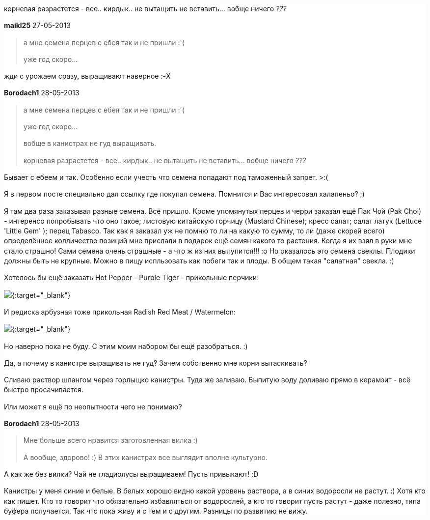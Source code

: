 корневая разрастется - все.. кирдык.. не вытащить не вставить... вобще ничего *???*


**maikl25** 27-05-2013

> а мне семена перцев с ебея так и не пришли :&#039;(
> 
> уже год скоро...

жди с урожаем сразу, выращивают наверное :-X


**Borodach1** 28-05-2013

> а мне семена перцев с ебея так и не пришли :&#039;(
> 
> уже год скоро...
> 
> вобще в канистрах не гуд выращивать.
> 
> корневая разрастется - все.. кирдык.. не вытащить не вставить... вобще ничего *???*

Бывает с ебеем и так. Особенно если учесть что семена попадают под таможенный запрет. &gt;:( 

Я в первом посте специально дал ссылку где покупал семена. Помнится и Вас интересовал халапеньо? ;)

Я там два раза заказывал разные семена. Всё пришло. Кроме упомянутых перцев и черри заказал ещё Пак Чой (Pak Choi) - интеренсо попробывать что оно такое; листовую китайскую горчицу (Mustard Chinese); кресс салат; салат латук (Lettuce &#039;Little Gem&#039; ); перец Tabasco. Так как я заказал уж не помню то ли на какую то сумму, то ли (даже скорей всего) определённое колличество позиций мне прислали в подарок ещё семян какого то растения. Когда я их взял в руки мне стало страшно! Сами семена очень страшные - а что ж из них вылупится!!! :o Но оказалось это семена свеклы. Плодики должны быть не крупные. Можно в пищу испльзовать как побеги так и плоды. В общем такая "салатная" свекла. :)

Хотелось бы ещё заказать Hot Pepper - Purple Tiger - прикольные перчики:

[![](/imagehost/thumbs/12oeo.jpg)](https://t.me/ponics_ru_files/10575){:target="_blank"}

И редиска арбузная тоже прикольная Radish Red Meat / Watermelon:

[![](/imagehost/thumbs/35.jpg)](https://t.me/ponics_ru_files/10576){:target="_blank"}

Но наверно пока не буду. С этим моим набором бы ещё разобраться. :) 

Да, а почему в канистре выращивать не гуд? Зачем собственно мне корни вытаскивать?

Сливаю раствор шлангом через горлыщко канистры. Туда же заливаю. Выпитую воду доливаю прямо в керамзит - всё быстро просачивается. 

Или может я ещё по неопытности чего не понимаю?


**Borodach1** 28-05-2013

> Мне больше всего нравится заготовленная вилка :)
> 
> А вообще, здорово! :) В этих канистрах все выглядит вполне культурно.

А как же без вилки? Чай не гладиолусы выращиваем! Пусть привыкают! :D

Канистры у меня синие и белые. В белых хорошо видно какой уровень раствора, а в синих водоросли не растут. :) Хотя кто как пишет. Кто то говорит что обязательно избавляться от водорослей, а кто то говорит пусть растут - даже полезно, типа буфера получается. Так что пока живу и с тем и с другим. Разницы по развитию не вижу.
